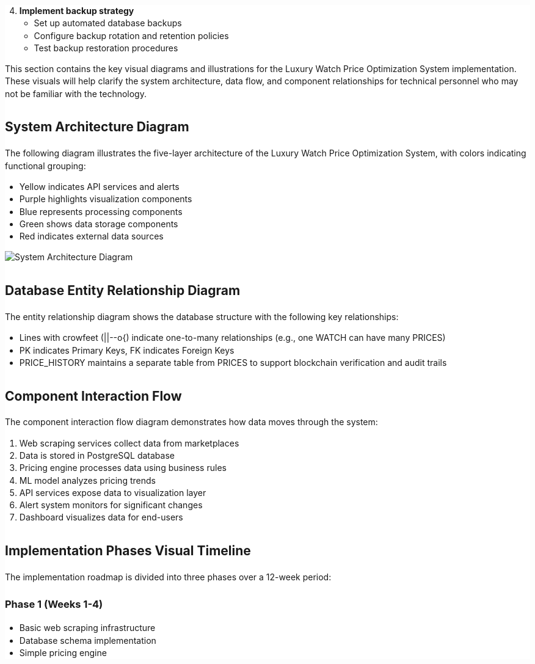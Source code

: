 4. **Implement backup strategy**
   - Set up automated database backups
   - Configure backup rotation and retention policies
   - Test backup restoration procedures



This section contains the key visual diagrams and illustrations for the Luxury Watch Price Optimization System implementation. These visuals will help clarify the system architecture, data flow, and component relationships for technical personnel who may not be familiar with the technology.

## System Architecture Diagram

The following diagram illustrates the five-layer architecture of the Luxury Watch Price Optimization System, with colors indicating functional grouping:

- Yellow indicates API services and alerts
- Purple highlights visualization components
- Blue represents processing components
- Green shows data storage components
- Red indicates external data sources

![System Architecture Diagram](/home/ubuntu/pdf_screenshots/page5_architecture_diagram.png)

## Database Entity Relationship Diagram

The entity relationship diagram shows the database structure with the following key relationships:

- Lines with crowfeet (||--o{) indicate one-to-many relationships (e.g., one WATCH can have many PRICES)
- PK indicates Primary Keys, FK indicates Foreign Keys
- PRICE_HISTORY maintains a separate table from PRICES to support blockchain verification and audit trails

## Component Interaction Flow

The component interaction flow diagram demonstrates how data moves through the system:

1. Web scraping services collect data from marketplaces
2. Data is stored in PostgreSQL database
3. Pricing engine processes data using business rules
4. ML model analyzes pricing trends
5. API services expose data to visualization layer
6. Alert system monitors for significant changes
7. Dashboard visualizes data for end-users

## Implementation Phases Visual Timeline

The implementation roadmap is divided into three phases over a 12-week period:

### Phase 1 (Weeks 1-4)
- Basic web scraping infrastructure
- Database schema implementation
- Simple pricing engine
